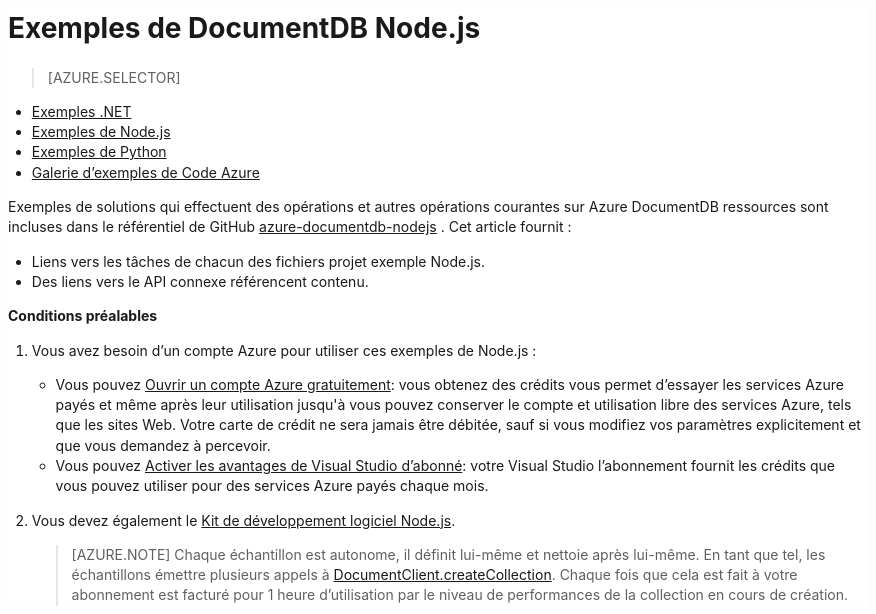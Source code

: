 <properties
    pageTitle="Exemples de NoSQL Node.js pour DocumentDB | Microsoft Azure"
    description="Trouver NoSQL Node.js exemples de github pour les tâches courantes dans les DocumentDB, y compris les opérations CRUD pour les documents JSON dans les bases de données NoSQL."
    keywords="exemples de Node.js"
    services="documentdb"
    authors="moderakh"
    manager="jhubbard"
    editor="monicar"
    documentationCenter="nodejs"/>

<tags
    ms.service="documentdb"
    ms.workload="data-services"
    ms.tgt_pltfrm="na"
    ms.devlang="na"
    ms.topic="article"
    ms.date="10/03/2016"
    ms.author="moderakh"/>


# <a name="documentdb-nodejs-examples"></a>Exemples de DocumentDB Node.js

> [AZURE.SELECTOR]
- [Exemples .NET](documentdb-dotnet-samples.md)
- [Exemples de Node.js](documentdb-nodejs-samples.md)
- [Exemples de Python](documentdb-python-samples.md)
- [Galerie d’exemples de Code Azure](https://azure.microsoft.com/documentation/samples/?service=documentdb)

Exemples de solutions qui effectuent des opérations et autres opérations courantes sur Azure DocumentDB ressources sont incluses dans le référentiel de GitHub [azure-documentdb-nodejs](https://github.com/Azure/azure-documentdb-node/tree/master/samples) . Cet article fournit :

- Liens vers les tâches de chacun des fichiers projet exemple Node.js.
- Des liens vers le API connexe référencent contenu.

**Conditions préalables**

1. Vous avez besoin d’un compte Azure pour utiliser ces exemples de Node.js :
    - Vous pouvez [Ouvrir un compte Azure gratuitement](https://azure.microsoft.com/pricing/free-trial/): vous obtenez des crédits vous permet d’essayer les services Azure payés et même après leur utilisation jusqu'à vous pouvez conserver le compte et utilisation libre des services Azure, tels que les sites Web. Votre carte de crédit ne sera jamais être débitée, sauf si vous modifiez vos paramètres explicitement et que vous demandez à percevoir.
   - Vous pouvez [Activer les avantages de Visual Studio d’abonné](https://azure.microsoft.com/pricing/member-offers/msdn-benefits-details/): votre Visual Studio l’abonnement fournit les crédits que vous pouvez utiliser pour des services Azure payés chaque mois.
2. Vous devez également le [Kit de développement logiciel Node.js](documentdb-sdk-node.md).

    > [AZURE.NOTE] Chaque échantillon est autonome, il définit lui-même et nettoie après lui-même. En tant que tel, les échantillons émettre plusieurs appels à [DocumentClient.createCollection](http://azure.github.io/azure-documentdb-node/DocumentClient.html#createCollection). Chaque fois que cela est fait à votre abonnement est facturé pour 1 heure d’utilisation par le niveau de performances de la collection en cours de création.
